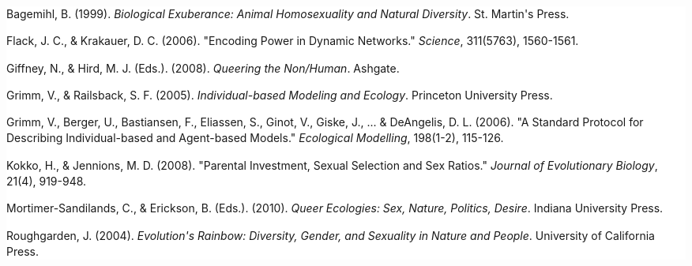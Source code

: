 Bagemihl, B. (1999). *Biological Exuberance: Animal Homosexuality and Natural Diversity*. St. Martin's Press.

Flack, J. C., & Krakauer, D. C. (2006). "Encoding Power in Dynamic Networks." *Science*, 311(5763), 1560-1561.

Giffney, N., & Hird, M. J. (Eds.). (2008). *Queering the Non/Human*. Ashgate.

Grimm, V., & Railsback, S. F. (2005). *Individual-based Modeling and Ecology*. Princeton University Press.

Grimm, V., Berger, U., Bastiansen, F., Eliassen, S., Ginot, V., Giske, J., ... & DeAngelis, D. L. (2006). "A Standard Protocol for Describing Individual-based and Agent-based Models." *Ecological Modelling*, 198(1-2), 115-126.

Kokko, H., & Jennions, M. D. (2008). "Parental Investment, Sexual Selection and Sex Ratios." *Journal of Evolutionary Biology*, 21(4), 919-948.

Mortimer-Sandilands, C., & Erickson, B. (Eds.). (2010). *Queer Ecologies: Sex, Nature, Politics, Desire*. Indiana University Press.

Roughgarden, J. (2004). *Evolution's Rainbow: Diversity, Gender, and Sexuality in Nature and People*. University of California Press. 